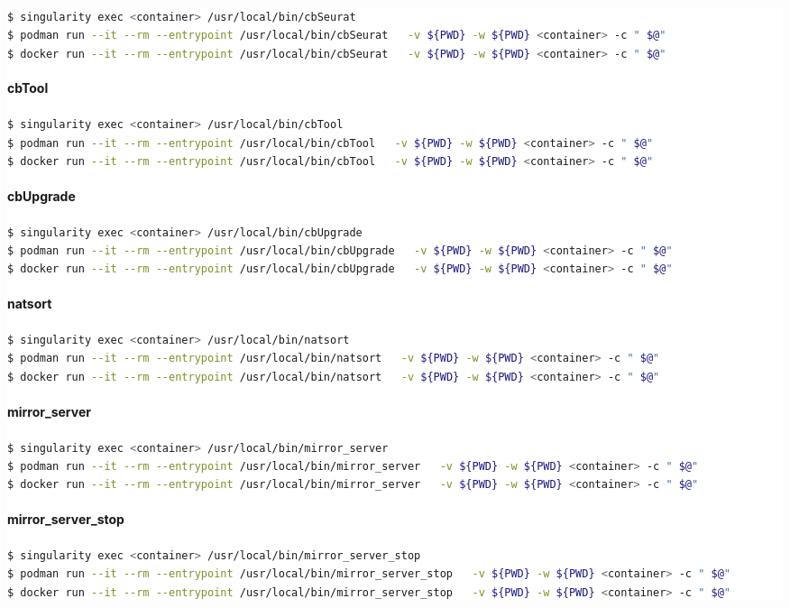 ```bash
$ singularity exec <container> /usr/local/bin/cbSeurat
$ podman run --it --rm --entrypoint /usr/local/bin/cbSeurat   -v ${PWD} -w ${PWD} <container> -c " $@"
$ docker run --it --rm --entrypoint /usr/local/bin/cbSeurat   -v ${PWD} -w ${PWD} <container> -c " $@"
```


#### cbTool

```bash
$ singularity exec <container> /usr/local/bin/cbTool
$ podman run --it --rm --entrypoint /usr/local/bin/cbTool   -v ${PWD} -w ${PWD} <container> -c " $@"
$ docker run --it --rm --entrypoint /usr/local/bin/cbTool   -v ${PWD} -w ${PWD} <container> -c " $@"
```


#### cbUpgrade

```bash
$ singularity exec <container> /usr/local/bin/cbUpgrade
$ podman run --it --rm --entrypoint /usr/local/bin/cbUpgrade   -v ${PWD} -w ${PWD} <container> -c " $@"
$ docker run --it --rm --entrypoint /usr/local/bin/cbUpgrade   -v ${PWD} -w ${PWD} <container> -c " $@"
```


#### natsort

```bash
$ singularity exec <container> /usr/local/bin/natsort
$ podman run --it --rm --entrypoint /usr/local/bin/natsort   -v ${PWD} -w ${PWD} <container> -c " $@"
$ docker run --it --rm --entrypoint /usr/local/bin/natsort   -v ${PWD} -w ${PWD} <container> -c " $@"
```


#### mirror_server

```bash
$ singularity exec <container> /usr/local/bin/mirror_server
$ podman run --it --rm --entrypoint /usr/local/bin/mirror_server   -v ${PWD} -w ${PWD} <container> -c " $@"
$ docker run --it --rm --entrypoint /usr/local/bin/mirror_server   -v ${PWD} -w ${PWD} <container> -c " $@"
```


#### mirror_server_stop

```bash
$ singularity exec <container> /usr/local/bin/mirror_server_stop
$ podman run --it --rm --entrypoint /usr/local/bin/mirror_server_stop   -v ${PWD} -w ${PWD} <container> -c " $@"
$ docker run --it --rm --entrypoint /usr/local/bin/mirror_server_stop   -v ${PWD} -w ${PWD} <container> -c " $@"
```
